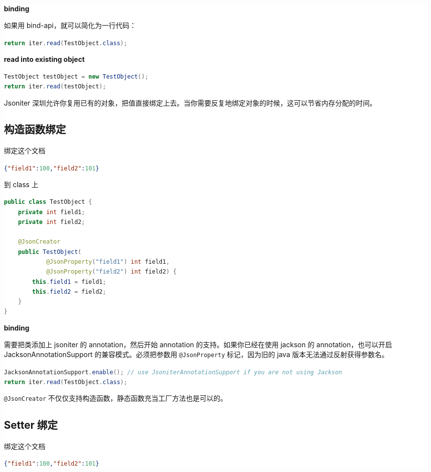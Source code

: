 **binding**

如果用 bind-api，就可以简化为一行代码：

```java
return iter.read(TestObject.class);
```

**read into existing object**

```java
TestObject testObject = new TestObject();
return iter.read(testObject);
```

Jsoniter 深圳允许你复用已有的对象，把值直接绑定上去。当你需要反复地绑定对象的时候，这可以节省内存分配的时间。

## 构造函数绑定

绑定这个文档

```json
{"field1":100,"field2":101}
```

到 class 上

```java
public class TestObject {
    private int field1;
    private int field2;

    @JsonCreator
    public TestObject(
            @JsonProperty("field1") int field1,
            @JsonProperty("field2") int field2) {
        this.field1 = field1;
        this.field2 = field2;
    }
}
```

**binding**

需要把类添加上 jsoniter 的 annotation，然后开始 annotation 的支持。如果你已经在使用 jackson 的 annotation，也可以开启 JacksonAnnotationSupport 的兼容模式。必须把参数用 `@JsonProperty` 标记，因为旧的 java 版本无法通过反射获得参数名。

```java
JacksonAnnotationSupport.enable(); // use JsoniterAnnotationSupport if you are not using Jackson
return iter.read(TestObject.class);
```

`@JsonCreator` 不仅仅支持构造函数，静态函数充当工厂方法也是可以的。

## Setter 绑定

绑定这个文档

```json
{"field1":100,"field2":101}
```
